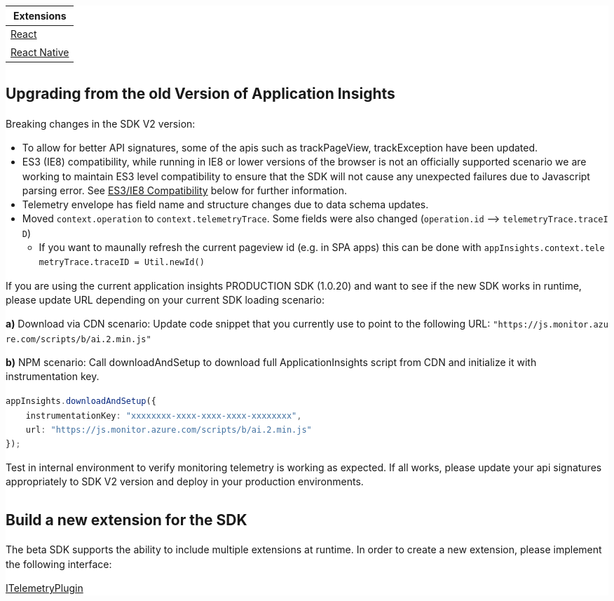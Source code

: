 
| Extensions |
|---------------|
| [React](https://github.com/microsoft/ApplicationInsights-JS/tree/master/extensions/applicationinsights-react-js)|
| [React Native](https://github.com/microsoft/ApplicationInsights-JS/tree/master/extensions/applicationinsights-react-native)|

## Upgrading from the old Version of Application Insights

Breaking changes in the SDK V2 version:
- To allow for better API signatures, some of the apis such as trackPageView, trackException have been updated.
- ES3 (IE8) compatibility, while running in IE8 or lower versions of the browser is not an officially supported scenario we are working to maintain ES3 level compatibility to ensure that the SDK will not cause any unexpected failures due to Javascript parsing error. See [ES3/IE8 Compatibility](#es3ie8-compatibility) below for further information.
- Telemetry envelope has field name and structure changes due to data schema updates.
- Moved `context.operation` to `context.telemetryTrace`. Some fields were also changed (`operation.id` --> `telemetryTrace.traceID`)
  - If you want to maunally refresh the current pageview id (e.g. in SPA apps) this can be done with `appInsights.context.telemetryTrace.traceID = Util.newId()`

If you are using the current application insights PRODUCTION SDK (1.0.20) and want to see if the new SDK works in runtime, please update URL depending on your current SDK loading scenario:

**a)** Download via CDN scenario:
    Update code snippet that you currently use to point to the following URL:
    ```
    "https://js.monitor.azure.com/scripts/b/ai.2.min.js"
    ```

**b)** NPM scenario:
    Call downloadAndSetup to download full ApplicationInsights script from CDN and initialize it with instrumentation key.

```ts
appInsights.downloadAndSetup({
    instrumentationKey: "xxxxxxxx-xxxx-xxxx-xxxx-xxxxxxxx",
    url: "https://js.monitor.azure.com/scripts/b/ai.2.min.js"
});
```

Test in internal environment to verify monitoring telemetry is working as expected. If all works, please update your api signatures appropriately to SDK V2 version and deploy in your production environments.

## Build a new extension for the SDK

The beta SDK supports the ability to include multiple extensions at runtime. In order to create a new extension, please implement the following interface:

[ITelemetryPlugin](https://github.com/microsoft/ApplicationInsights-JS/blob/master/shared/AppInsightsCore/src/JavaScriptSDK.Interfaces/ITelemetryPlugin.ts)

